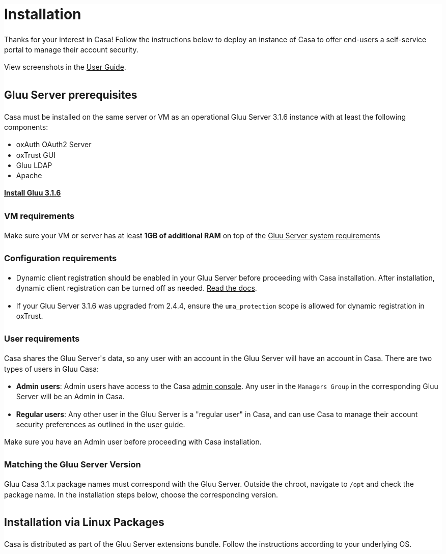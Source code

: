# Installation 
Thanks for your interest in Casa! Follow the instructions below to deploy an instance of Casa to offer end-users a self-service portal to manage their account security.  

View screenshots in the [User Guide](../user-guide.md).

## Gluu Server prerequisites

Casa must be installed on the same server or VM as an operational Gluu Server 3.1.6 instance with at least the following components:  

- oxAuth OAuth2 Server        
- oxTrust GUI   
- Gluu LDAP  
- Apache     

**[Install Gluu 3.1.6](https://gluu.org/docs/ce/3.1.6/installation-guide/)**

### VM requirements
Make sure your VM or server has at least **1GB of additional RAM** on top of the [Gluu Server system requirements](https://gluu.org/docs/ce/3.1.6/installation-guide/#system-requirements) 

### Configuration requirements

- Dynamic client registration should be enabled in your Gluu Server before proceeding with Casa installation. After installation, dynamic client registration can be turned off as needed. [Read the docs](https://gluu.org/docs/ce/admin-guide/openid-connect/#dynamic-client-registration).

- If your Gluu Server 3.1.6 was upgraded from 2.4.4, ensure the `uma_protection` scope is allowed for dynamic registration in oxTrust. 

### User requirements
Casa shares the Gluu Server's data, so any user with an account in the Gluu Server will have an account in Casa. There are two types of users in Gluu Casa:

- **Admin users**: Admin users have access to the Casa [admin console](../administration/admin-console.md). Any user in the `Managers Group` in the corresponding Gluu Server will be an Admin in Casa. 

- **Regular users**: Any other user in the Gluu Server is a "regular user" in Casa, and can use Casa to manage their account security preferences as outlined in the [user guide](../user-guide.md).  

Make sure you have an Admin user before proceeding with Casa installation. 

### Matching the Gluu Server Version

Gluu Casa 3.1.x package names must correspond with the Gluu Server. Outside the chroot, navigate to `/opt` and check the package name. In the installation steps below, choose the corresponding version.

## Installation via Linux Packages 
Casa is distributed as part of the Gluu Server extensions bundle. Follow the instructions according to your underlying OS.
